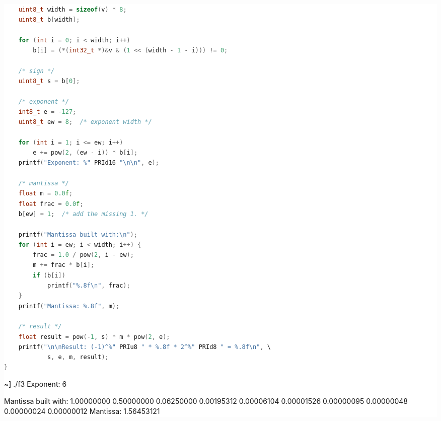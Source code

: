 ```c
    uint8_t width = sizeof(v) * 8;
    uint8_t b[width];

    for (int i = 0; i < width; i++)
        b[i] = (*(int32_t *)&v & (1 << (width - 1 - i))) != 0;

    /* sign */
    uint8_t s = b[0];

    /* exponent */
    int8_t e = -127;
    uint8_t ew = 8;  /* exponent width */

    for (int i = 1; i <= ew; i++)
        e += pow(2, (ew - i)) * b[i];
    printf("Exponent: %" PRId16 "\n\n", e);

    /* mantissa */
    float m = 0.0f;
    float frac = 0.0f;
    b[ew] = 1;  /* add the missing 1. */

    printf("Mantissa built with:\n");
    for (int i = ew; i < width; i++) {
        frac = 1.0 / pow(2, i - ew);
        m += frac * b[i];
        if (b[i])
            printf("%.8f\n", frac);
    }
    printf("Mantissa: %.8f", m);

    /* result */
    float result = pow(-1, s) * m * pow(2, e);
    printf("\n\nResult: (-1)^%" PRIu8 " * %.8f * 2^%" PRId8 " = %.8f\n", \
            s, e, m, result);
}
```

<div class="term">
~] ./f3
Exponent: 6

Mantissa built with:
1.00000000
0.50000000
0.06250000
0.00195312
0.00006104
0.00001526
0.00000095
0.00000048
0.00000024
0.00000012
Mantissa: 1.56453121
